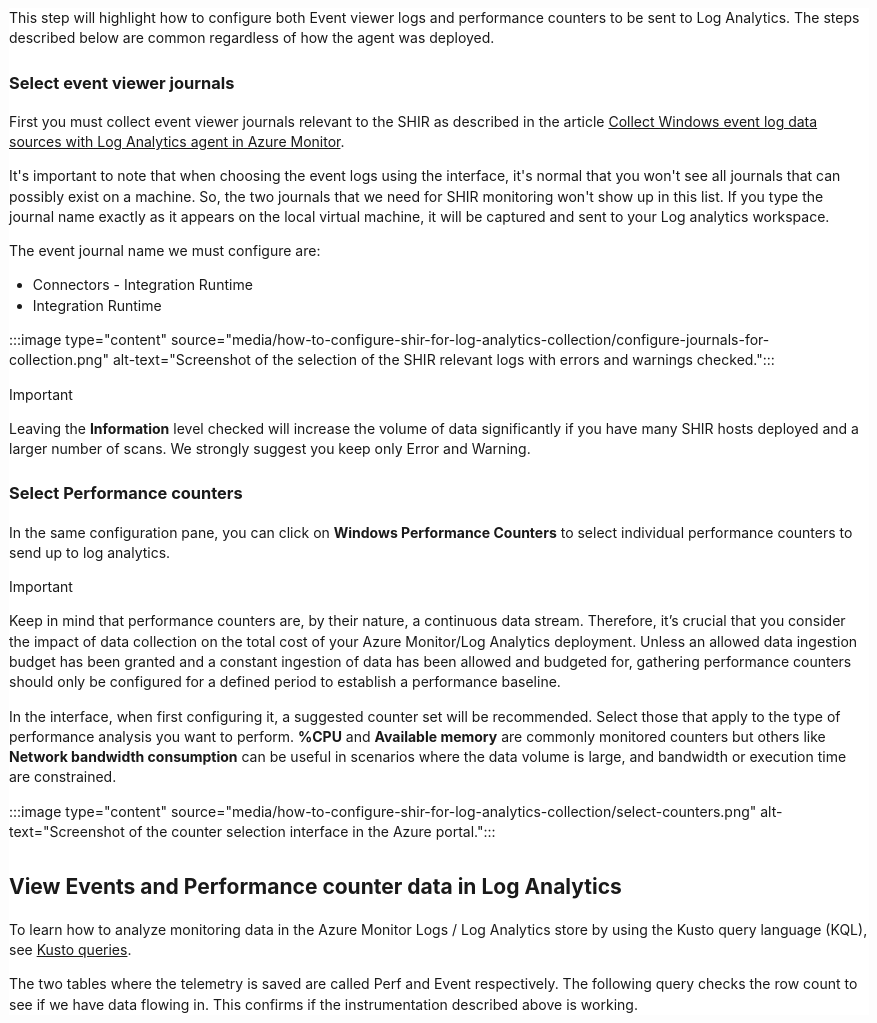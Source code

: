 This step will highlight how to configure both Event viewer logs and performance counters to be sent to Log Analytics. The steps described below are common regardless of how the agent was deployed.

### Select event viewer journals

First you must collect event viewer journals relevant to the SHIR as described in the article [Collect Windows event log data sources with Log Analytics agent in Azure Monitor](../azure-monitor/agents/data-sources-windows-events.md).

It's important to note that when choosing the event logs using the interface, it's normal that you won't see all journals that can possibly exist on a machine. So, the two journals that we need for SHIR monitoring won't show up in this list. If you type the journal name exactly as it appears on the local virtual machine, it will be captured and sent to your Log analytics workspace.

The event journal name we must configure are:

- Connectors - Integration Runtime
- Integration Runtime

:::image type="content" source="media/how-to-configure-shir-for-log-analytics-collection/configure-journals-for-collection.png" alt-text="Screenshot of the selection of the SHIR relevant logs with errors and warnings checked.":::

> [!IMPORTANT]
> Leaving the **Information** level checked will increase the volume of data significantly if you have many SHIR hosts deployed and a larger number of scans. We strongly suggest you keep only Error and Warning.

### Select Performance counters

In the same configuration pane, you can click on **Windows Performance Counters** to select individual performance counters to send up to log analytics. 

> [!IMPORTANT]
> Keep in mind that performance counters are, by their nature, a continuous data stream. Therefore, it’s crucial that you consider the impact of data collection on the total cost of your Azure Monitor/Log Analytics deployment. Unless an allowed data ingestion budget has been granted and a constant ingestion of data has been allowed and budgeted for, gathering performance counters should only be configured for a defined period to establish a performance baseline. 

In the interface, when first configuring it, a suggested counter set will be recommended. Select those that apply to the type of performance analysis you want to perform. **%CPU** and **Available memory** are commonly monitored counters but others like **Network bandwidth consumption** can be useful in scenarios where the data volume is large, and bandwidth or execution time are constrained.

:::image type="content" source="media/how-to-configure-shir-for-log-analytics-collection/select-counters.png" alt-text="Screenshot of the counter selection interface in the Azure portal.":::

## View Events and Performance counter data in Log Analytics

To learn how to analyze monitoring data in the Azure Monitor Logs / Log Analytics store by using the Kusto query language (KQL), see [Kusto queries](monitor-data-factory.md#kusto-queries).

The two tables where the telemetry is saved are called Perf and Event respectively. The following query checks the row count to see if we have data flowing in. This confirms if the instrumentation described above is working.
